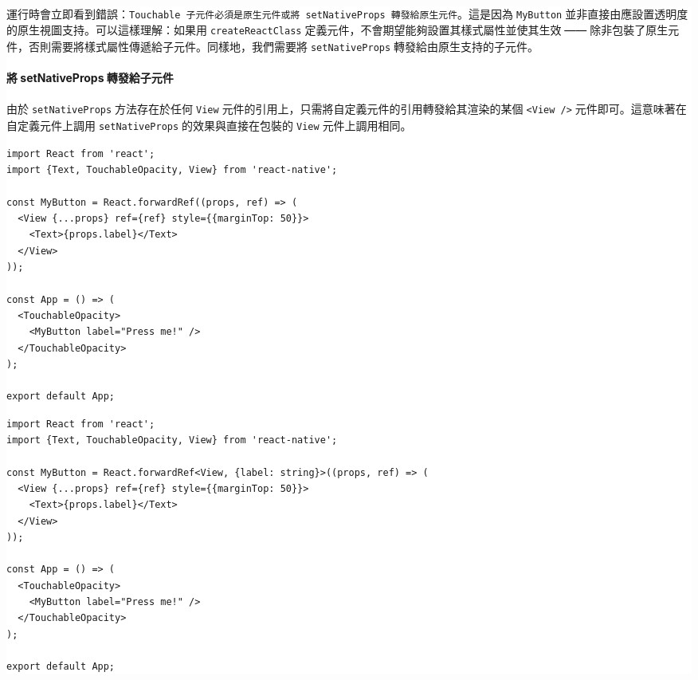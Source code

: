 </TabItem>
</Tabs>

運行時會立即看到錯誤：`Touchable 子元件必須是原生元件或將 setNativeProps 轉發給原生元件`。這是因為 `MyButton` 並非直接由應設置透明度的原生視圖支持。可以這樣理解：如果用 `createReactClass` 定義元件，不會期望能夠設置其樣式屬性並使其生效 —— 除非包裝了原生元件，否則需要將樣式屬性傳遞給子元件。同樣地，我們需要將 `setNativeProps` 轉發給由原生支持的子元件。

#### 將 setNativeProps 轉發給子元件

由於 `setNativeProps` 方法存在於任何 `View` 元件的引用上，只需將自定義元件的引用轉發給其渲染的某個 `<View />` 元件即可。這意味著在自定義元件上調用 `setNativeProps` 的效果與直接在包裝的 `View` 元件上調用相同。

<Tabs groupId="language" queryString defaultValue={constants.defaultSnackLanguage} values={constants.snackLanguages}>
<TabItem value="javascript">

```SnackPlayer name=Forwarding%20setNativeProps&ext=js
import React from 'react';
import {Text, TouchableOpacity, View} from 'react-native';

const MyButton = React.forwardRef((props, ref) => (
  <View {...props} ref={ref} style={{marginTop: 50}}>
    <Text>{props.label}</Text>
  </View>
));

const App = () => (
  <TouchableOpacity>
    <MyButton label="Press me!" />
  </TouchableOpacity>
);

export default App;
```

</TabItem>
<TabItem value="typescript">

```SnackPlayer name=Forwarding%20setNativeProps&ext=tsx
import React from 'react';
import {Text, TouchableOpacity, View} from 'react-native';

const MyButton = React.forwardRef<View, {label: string}>((props, ref) => (
  <View {...props} ref={ref} style={{marginTop: 50}}>
    <Text>{props.label}</Text>
  </View>
));

const App = () => (
  <TouchableOpacity>
    <MyButton label="Press me!" />
  </TouchableOpacity>
);

export default App;
```
